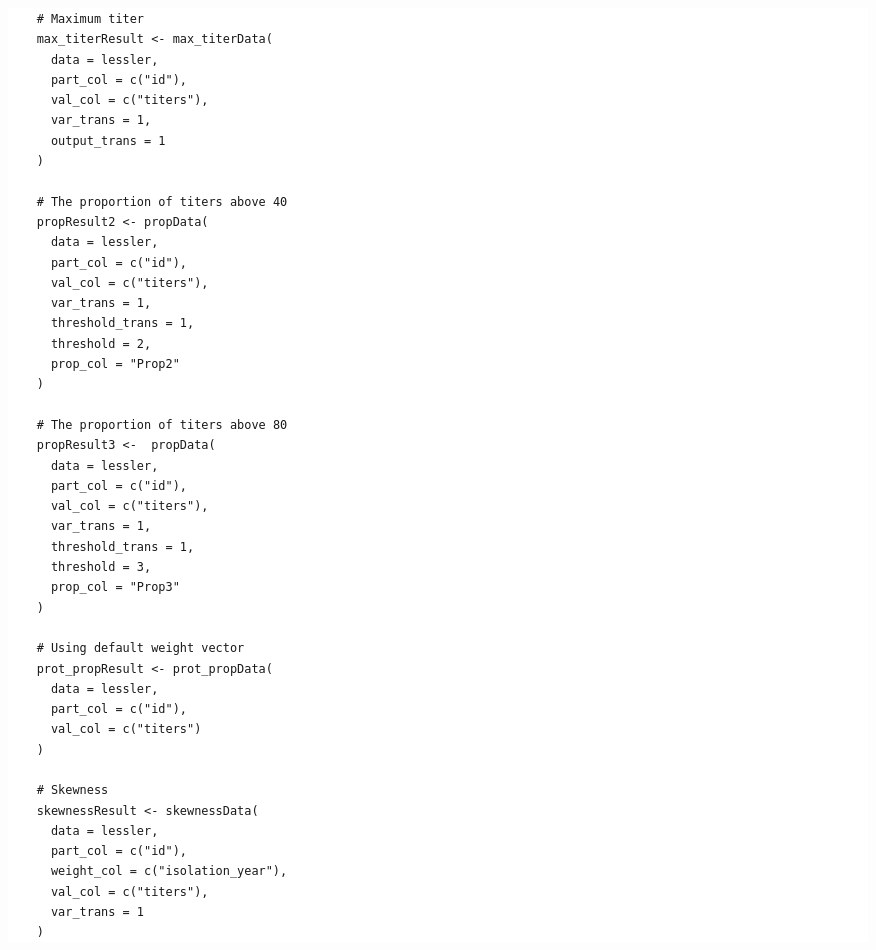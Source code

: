         # Maximum titer
        max_titerResult <- max_titerData(
          data = lessler,
          part_col = c("id"), 
          val_col = c("titers"), 
          var_trans = 1,
          output_trans = 1
        )
        
        # The proportion of titers above 40
        propResult2 <- propData(
          data = lessler,
          part_col = c("id"), 
          val_col = c("titers"), 
          var_trans = 1,
          threshold_trans = 1,
          threshold = 2, 
          prop_col = "Prop2"
        )
        
        # The proportion of titers above 80
        propResult3 <-  propData(
          data = lessler,
          part_col = c("id"), 
          val_col = c("titers"), 
          var_trans = 1,
          threshold_trans = 1,
          threshold = 3, 
          prop_col = "Prop3"
        )
        
        # Using default weight vector
        prot_propResult <- prot_propData(
          data = lessler,
          part_col = c("id"), 
          val_col = c("titers")
        )
        
        # Skewness
        skewnessResult <- skewnessData(
          data = lessler,
          part_col = c("id"), 
          weight_col = c("isolation_year"), 
          val_col = c("titers"), 
          var_trans = 1
        )
        